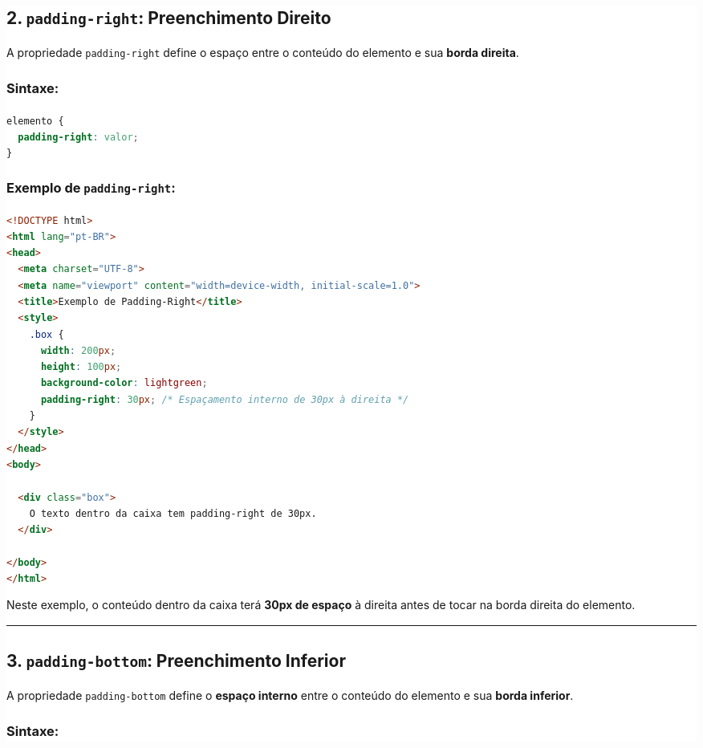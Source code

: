 ## 2. **`padding-right`**: Preenchimento Direito

A propriedade `padding-right` define o espaço entre o conteúdo do elemento e sua **borda direita**.

### Sintaxe:

```css
elemento {
  padding-right: valor;
}
```

### Exemplo de `padding-right`:

```html
<!DOCTYPE html>
<html lang="pt-BR">
<head>
  <meta charset="UTF-8">
  <meta name="viewport" content="width=device-width, initial-scale=1.0">
  <title>Exemplo de Padding-Right</title>
  <style>
    .box {
      width: 200px;
      height: 100px;
      background-color: lightgreen;
      padding-right: 30px; /* Espaçamento interno de 30px à direita */
    }
  </style>
</head>
<body>

  <div class="box">
    O texto dentro da caixa tem padding-right de 30px.
  </div>

</body>
</html>
```

Neste exemplo, o conteúdo dentro da caixa terá **30px de espaço** à direita antes de tocar na borda direita do elemento.

---

## 3. **`padding-bottom`**: Preenchimento Inferior

A propriedade `padding-bottom` define o **espaço interno** entre o conteúdo do elemento e sua **borda inferior**.

### Sintaxe:
